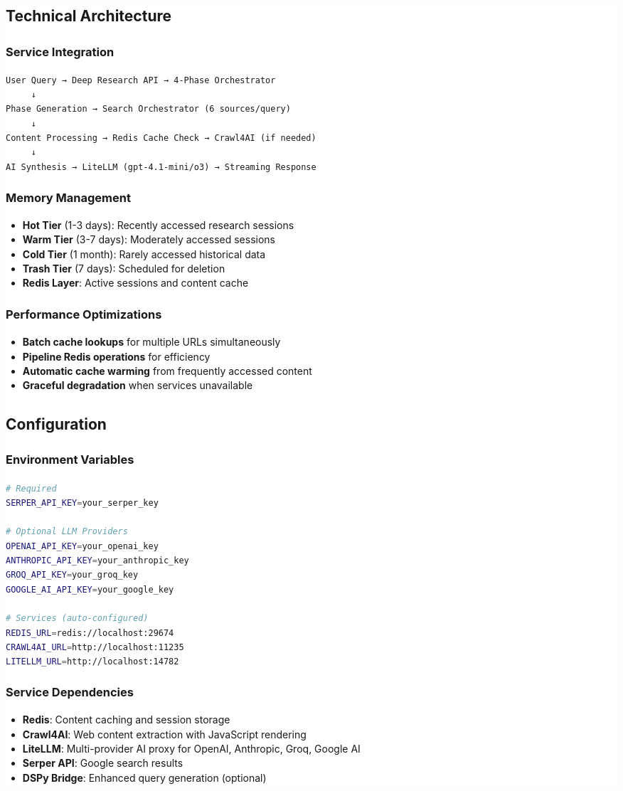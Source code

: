 ## Technical Architecture

### Service Integration
```
User Query → Deep Research API → 4-Phase Orchestrator
     ↓
Phase Generation → Search Orchestrator (6 sources/query)
     ↓  
Content Processing → Redis Cache Check → Crawl4AI (if needed)
     ↓
AI Synthesis → LiteLLM (gpt-4.1-mini/o3) → Streaming Response
```

### Memory Management
- **Hot Tier** (1-3 days): Recently accessed research sessions
- **Warm Tier** (3-7 days): Moderately accessed sessions  
- **Cold Tier** (1 month): Rarely accessed historical data
- **Trash Tier** (7 days): Scheduled for deletion
- **Redis Layer**: Active sessions and content cache

### Performance Optimizations
- **Batch cache lookups** for multiple URLs simultaneously
- **Pipeline Redis operations** for efficiency
- **Automatic cache warming** from frequently accessed content
- **Graceful degradation** when services unavailable

## Configuration

### Environment Variables
```bash
# Required
SERPER_API_KEY=your_serper_key

# Optional LLM Providers  
OPENAI_API_KEY=your_openai_key
ANTHROPIC_API_KEY=your_anthropic_key
GROQ_API_KEY=your_groq_key
GOOGLE_AI_API_KEY=your_google_key

# Services (auto-configured)
REDIS_URL=redis://localhost:29674
CRAWL4AI_URL=http://localhost:11235
LITELLM_URL=http://localhost:14782
```

### Service Dependencies
- **Redis**: Content caching and session storage
- **Crawl4AI**: Web content extraction with JavaScript rendering
- **LiteLLM**: Multi-provider AI proxy for OpenAI, Anthropic, Groq, Google AI
- **Serper API**: Google search results
- **DSPy Bridge**: Enhanced query generation (optional)
